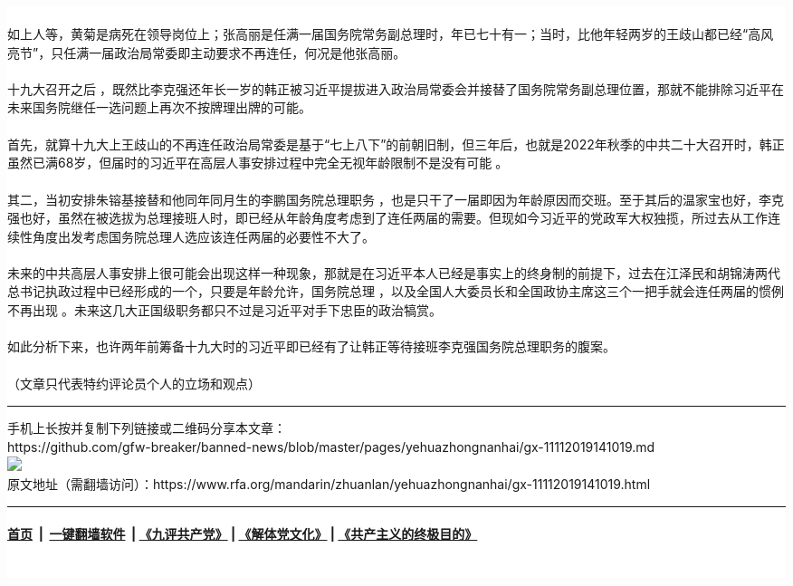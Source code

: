   <br/>
  如上人等，黄菊是病死在领导岗位上；张高丽是任满一届国务院常务副总理时，年已七十有一；当时，比他年轻两岁的王歧山都已经“高风亮节”，只任满一届政治局常委即主动要求不再连任，何况是他张高丽。
  <br/>
  <br/>
  十九大召开之后 ，既然比李克强还年长一岁的韩正被习近平提拔进入政治局常委会并接替了国务院常务副总理位置，那就不能排除习近平在未来国务院继任一选问题上再次不按牌理出牌的可能。
  <br/>
  <br/>
  首先，就算十九大上王歧山的不再连任政治局常委是基于“七上八下”的前朝旧制，但三年后，也就是2022年秋季的中共二十大召开时，韩正虽然已满68岁，但届时的习近平在高层人事安排过程中完全无视年龄限制不是没有可能 。
  <br/>
  <br/>
  其二，当初安排朱镕基接替和他同年同月生的李鹏国务院总理职务 ，也是只干了一届即因为年龄原因而交班。至于其后的温家宝也好，李克强也好，虽然在被选拔为总理接班人时，即已经从年龄角度考虑到了连任两届的需要。但现如今习近平的党政军大权独揽，所过去从工作连续性角度出发考虑国务院总理人选应该连任两届的必要性不大了。
  <br/>
  <br/>
  未来的中共高层人事安排上很可能会出现这样一种现象，那就是在习近平本人已经是事实上的终身制的前提下，过去在江泽民和胡锦涛两代总书记执政过程中已经形成的一个，只要是年龄允许，国务院总理 ，以及全国人大委员长和全国政协主席这三个一把手就会连任两届的惯例不再出现 。未来这几大正国级职务都只不过是习近平对手下忠臣的政治犒赏。
  <br/>
  <br/>
  如此分析下来，也许两年前筹备十九大时的习近平即已经有了让韩正等待接班李克强国务院总理职务的腹案。
  <br/>
  <br/>
  （文章只代表特约评论员个人的立场和观点）
 </p>
</div>

<hr/>
手机上长按并复制下列链接或二维码分享本文章：<br/>
https://github.com/gfw-breaker/banned-news/blob/master/pages/yehuazhongnanhai/gx-11112019141019.md <br/>
<a href='https://github.com/gfw-breaker/banned-news/blob/master/pages/yehuazhongnanhai/gx-11112019141019.md'><img src='https://github.com/gfw-breaker/banned-news/blob/master/pages/yehuazhongnanhai/gx-11112019141019.md.png'/></a> <br/>
原文地址（需翻墙访问）：https://www.rfa.org/mandarin/zhuanlan/yehuazhongnanhai/gx-11112019141019.html


------------------------
#### [首页](https://github.com/gfw-breaker/banned-news/blob/master/README.md) &nbsp;|&nbsp; [一键翻墙软件](https://github.com/gfw-breaker/nogfw/blob/master/README.md) &nbsp;| [《九评共产党》](https://github.com/gfw-breaker/9ping.md/blob/master/README.md#九评之一评共产党是什么) | [《解体党文化》](https://github.com/gfw-breaker/jtdwh.md/blob/master/README.md) | [《共产主义的终极目的》](https://github.com/gfw-breaker/gczydzjmd.md/blob/master/README.md)


<img src='http://gfw-breaker.win/banned-news/pages/yehuazhongnanhai/gx-11112019141019.md' width='0px' height='0px'/>